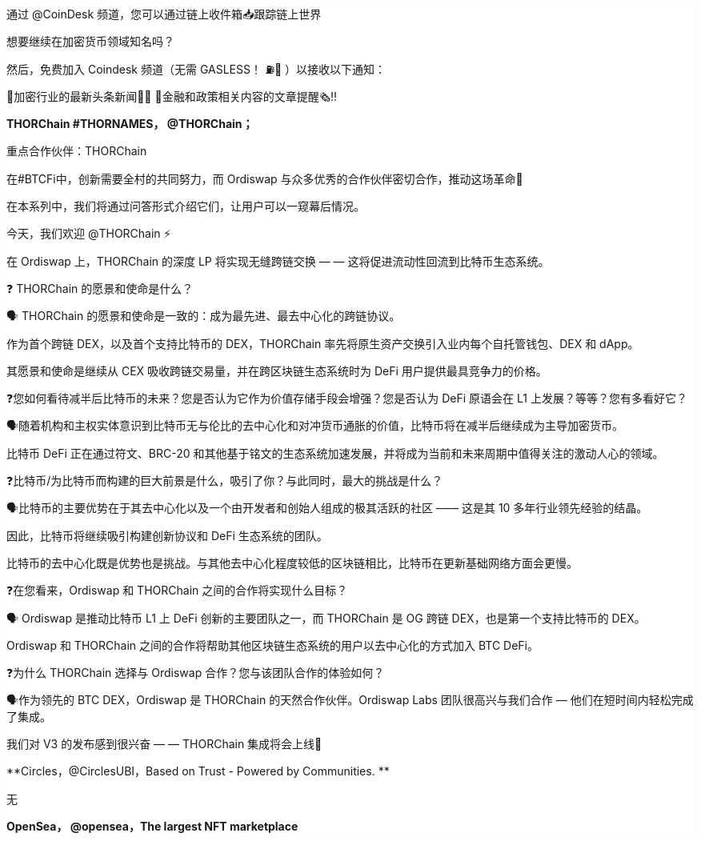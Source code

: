 通过
@CoinDesk
频道，您可以通过链上收件箱📥跟踪链上世界

想要继续在加密货币领域知名吗？

然后，免费加入 Coindesk 频道（无需 GASLESS！ ⛽️🚫 ）以接收以下通知：

🔔加密行业的最新头条新闻🚨🚨
🔔金融和政策相关内容的文章提醒🗞️‼️


**THORChain #THORNAMES， @THORChain；**

重点合作伙伴：THORChain

在#BTCFi中，创新需要全村的共同努力，而 Ordiswap 与众多优秀的合作伙伴密切合作，推动这场革命🧪

在本系列中，我们将通过问答形式介绍它们，让用户可以一窥幕后情况。

今天，我们欢迎
@THORChain
 ⚡️

在 Ordiswap 上，THORChain 的深度 LP 将实现无缝跨链交换 — — 这将促进流动性回流到比特币生态系统。

❓ THORChain 的愿景和使命是什么？

🗣️ THORChain 的愿景和使命是一致的：成为最先进、最去中心化的跨链协议。

作为首个跨链 DEX，以及首个支持比特币的 DEX，THORChain 率先将原生资产交换引入业内每个自托管钱包、DEX 和 dApp。

其愿景和使命是继续从 CEX 吸收跨链交易量，并在跨区块链生态系统时为 DeFi 用户提供最具竞争力的价格。

❓您如何看待减半后比特币的未来？您是否认为它作为价值存储手段会增强？您是否认为 DeFi 原语会在 L1 上发展？等等？您有多看好它？

🗣️随着机构和主权实体意识到比特币无与伦比的去中心化和对冲货币通胀的价值，比特币将在减半后继续成为主导加密货币。

比特币 DeFi 正在通过符文、BRC-20 和其他基于铭文的生态系统加速发展，并将成为当前和未来周期中值得关注的激动人心的领域。

❓比特币/为比特币而构建的巨大前景是什么，吸引了你？与此同时，最大的挑战是什么？

🗣️比特币的主要优势在于其去中心化以及一个由开发者和创始人组成的极其活跃的社区 —— 这是其 10 多年行业领先经验的结晶。

因此，比特币将继续吸引构建创新协议和 DeFi 生态系统的团队。

比特币的去中心化既是优势也是挑战。与其他去中心化程度较低的区块链相比，比特币在更新基础网络方面会更慢。

❓在您看来，Ordiswap 和 THORChain 之间的合作将实现什么目标？

🗣️ Ordiswap 是推动比特币 L1 上 DeFi 创新的主要团队之一，而 THORChain 是 OG 跨链 DEX，也是第一个支持比特币的 DEX。

Ordiswap 和 THORChain 之间的合作将帮助其他区块链生态系统的用户以去中心化的方式加入 BTC DeFi。

❓为什么 THORChain 选择与 Ordiswap 合作？您与该团队合作的体验如何？

🗣️作为领先的 BTC DEX，Ordiswap 是 THORChain 的天然合作伙伴。Ordiswap Labs 团队很高兴与我们合作 — 他们在短时间内轻松完成了集成。

我们对 V3 的发布感到很兴奋 — — THORChain 集成将会上线💪

**Circles，@CirclesUBI，Based on Trust - Powered by Communities. **

无

**OpenSea， @opensea，The largest NFT marketplace**
